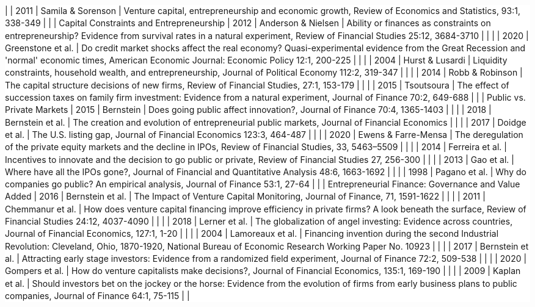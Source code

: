 |                                                        | 2011 | Samila & Sorenson             | Venture capital, entrepreneurship and economic growth, Review of Economics and Statistics, 93:1, 338-349                                                                                    |          |
| Capital Constraints and Entrepreneurship               | 2012 | Anderson & Nielsen            | Ability or finances as constraints on entrepreneurship? Evidence from survival rates in a natural experiment, Review of Financial Studies 25:12, 3684-3710                                  |          |
|                                                        | 2020 | Greenstone et al.             | Do credit market shocks affect the real economy? Quasi-experimental evidence from the Great Recession and 'normal' economic times, American Economic Journal: Economic Policy 12:1, 200-225 |          |
|                                                        | 2004 | Hurst & Lusardi               | Liquidity constraints, household wealth, and entrepreneurship, Journal of Political Economy 112:2, 319-347                                                                                  |          |
|                                                        | 2014 | Robb & Robinson               | The capital structure decisions of new firms, Review of Financial Studies, 27:1, 153-179                                                                                                    |          |
|                                                        | 2015 | Tsoutsoura                    | The effect of succession taxes on family firm investment: Evidence from a natural experiment, Journal of Finance 70:2, 649-688                                                              |          |
| Public vs. Private Markets                             | 2015 | Bernstein                     | Does going public affect innovation?, Journal of Finance 70:4, 1365-1403                                                                                                                    |          |
|                                                        | 2018 | Bernstein et al.              | The creation and evolution of entrepreneurial public markets, Journal of Financial Economics                                                                                                |          |
|                                                        | 2017 | Doidge et al.                 | The U.S. listing gap, Journal of Financial Economics 123:3, 464-487                                                                                                                         |          |
|                                                        | 2020 | Ewens & Farre-Mensa           | The deregulation of the private equity markets and the decline in IPOs, Review of Financial Studies, 33, 5463–5509                                                                          |          |
|                                                        | 2014 | Ferreira et al.               | Incentives to innovate and the decision to go public or private, Review of Financial Studies 27, 256-300                                                                                    |          |
|                                                        | 2013 | Gao et al.                    | Where have all the IPOs gone?, Journal of Financial and Quantitative Analysis 48:6, 1663-1692                                                                                               |          |
|                                                        | 1998 | Pagano et al.                 | Why do companies go public? An empirical analysis, Journal of Finance 53:1, 27-64                                                                                                           |          |
| Entrepreneurial Finance: Governance and Value Added    | 2016 | Bernstein et al.              | The Impact of Venture Capital Monitoring, Journal of Finance, 71, 1591-1622                                                                                                                 |          |
|                                                        | 2011 | Chemmanur et al.              | How does venture capital financing improve efficiency in private firms? A look beneath the surface, Review of Financial Studies 24:12, 4037-4090                                            |          |
|                                                        | 2018 | Lerner et al.                 | The globalization of angel investing: Evidence across countries, Journal of Financial Economics, 127:1, 1-20                                                                                |          |
|                                                        | 2004 | Lamoreaux et al.              | Financing invention during the second Industrial Revolution: Cleveland, Ohio, 1870-1920, National Bureau of Economic Research Working Paper No. 10923                                       |          |
|                                                        | 2017 | Bernstein et al.              | Attracting early stage investors: Evidence from a randomized field experiment, Journal of Finance 72:2, 509-538                                                                             |          |
|                                                        | 2020 | Gompers et al.                | How do venture capitalists make decisions?, Journal of Financial Economics, 135:1, 169-190                                                                                                  |          |
|                                                        | 2009 | Kaplan et al.                 | Should investors bet on the jockey or the horse: Evidence from the evolution of firms from early business plans to public companies, Journal of Finance 64:1, 75-115                        |          |